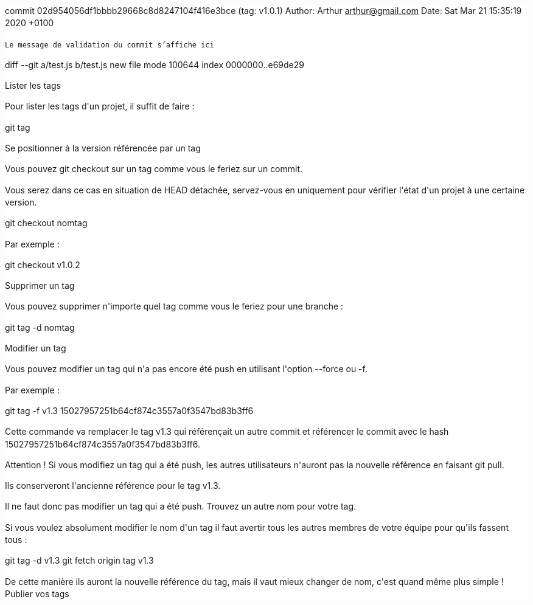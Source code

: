 commit 02d954056df1bbbb29668c8d8247104f416e3bce (tag: v1.0.1)
Author: Arthur <arthur@gmail.com>
Date:   Sat Mar 21 15:35:19 2020 +0100

    Le message de validation du commit s’affiche ici

diff --git a/test.js b/test.js
new file mode 100644
index 0000000..e69de29

Lister les tags

Pour lister les tags d'un projet, il suffit de faire :

git tag

Se positionner à la version référencée par un tag

Vous pouvez git checkout sur un tag comme vous le feriez sur un commit.

Vous serez dans ce cas en situation de HEAD détachée, servez-vous en uniquement pour vérifier l'état d'un projet à une certaine version.

git checkout nomtag

Par exemple :

git checkout v1.0.2

Supprimer un tag

Vous pouvez supprimer n'importe quel tag comme vous le feriez pour une branche :

git tag -d nomtag

Modifier un tag

Vous pouvez modifier un tag qui n'a pas encore été push en utilisant l'option --force ou -f.

Par exemple :

git tag -f v1.3 15027957251b64cf874c3557a0f3547bd83b3ff6

Cette commande va remplacer le tag v1.3 qui référençait un autre commit et référencer le commit avec le hash 15027957251b64cf874c3557a0f3547bd83b3ff6.

Attention ! Si vous modifiez un tag qui a été push, les autres utilisateurs n'auront pas la nouvelle référence en faisant git pull.

Ils conserveront l'ancienne référence pour le tag v1.3.

Il ne faut donc pas modifier un tag qui a été push. Trouvez un autre nom pour votre tag.

Si vous voulez absolument modifier le nom d'un tag il faut avertir tous les autres membres de votre équipe pour qu'ils fassent tous :

git tag -d v1.3
git fetch origin tag v1.3

De cette manière ils auront la nouvelle référence du tag, mais il vaut mieux changer de nom, c'est quand même plus simple !
Publier vos tags
